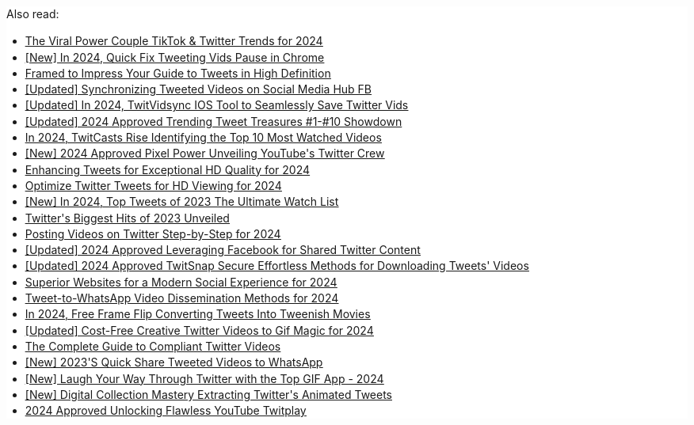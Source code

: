 

<ins class="adsbygoogle"
     style="display:block"
     data-ad-client="ca-pub-7571918770474297"
     data-ad-slot="8358498916"
     data-ad-format="auto"
     data-full-width-responsive="true"></ins>

<span class="atpl-alsoreadstyle">Also read:</span>
<div><ul>
<li><a href="https://twitter-videos.techidaily.com/the-viral-power-couple-tiktok-and-twitter-trends-for-2024/"><u>The Viral Power Couple  TikTok & Twitter Trends for 2024</u></a></li>
<li><a href="https://twitter-videos.techidaily.com/new-in-2024-quick-fix-tweeting-vids-pause-in-chrome/"><u>[New] In 2024, Quick Fix  Tweeting Vids Pause in Chrome</u></a></li>
<li><a href="https://twitter-videos.techidaily.com/framed-to-impress-your-guide-to-tweets-in-high-definition/"><u>Framed to Impress  Your Guide to Tweets in High Definition</u></a></li>
<li><a href="https://twitter-videos.techidaily.com/updated-synchronizing-tweeted-videos-on-social-media-hub-fb/"><u>[Updated] Synchronizing Tweeted Videos on Social Media Hub  FB</u></a></li>
<li><a href="https://twitter-videos.techidaily.com/updated-in-2024-twitvidsync-ios-tool-to-seamlessly-save-twitter-vids/"><u>[Updated] In 2024, TwitVidsync  IOS Tool to Seamlessly Save Twitter Vids</u></a></li>
<li><a href="https://twitter-videos.techidaily.com/updated-2024-approved-trending-tweet-treasures-1-10-showdown/"><u>[Updated] 2024 Approved  Trending Tweet Treasures  #1-#10 Showdown</u></a></li>
<li><a href="https://twitter-videos.techidaily.com/in-2024-twitcasts-rise-identifying-the-top-10-most-watched-videos/"><u>In 2024, TwitCasts Rise  Identifying the Top 10 Most Watched Videos</u></a></li>
<li><a href="https://twitter-videos.techidaily.com/new-2024-approved-pixel-power-unveiling-youtubes-twitter-crew/"><u>[New] 2024 Approved  Pixel Power  Unveiling YouTube's Twitter Crew</u></a></li>
<li><a href="https://twitter-videos.techidaily.com/enhancing-tweets-for-exceptional-hd-quality-for-2024/"><u>Enhancing Tweets for Exceptional HD Quality for 2024</u></a></li>
<li><a href="https://twitter-videos.techidaily.com/optimize-twitter-tweets-for-hd-viewing-for-2024/"><u>Optimize Twitter Tweets for HD Viewing for 2024</u></a></li>
<li><a href="https://twitter-videos.techidaily.com/new-in-2024-top-tweets-of-2023-the-ultimate-watch-list/"><u>[New] In 2024, Top Tweets of 2023  The Ultimate Watch List</u></a></li>
<li><a href="https://twitter-videos.techidaily.com/twitters-biggest-hits-of-2023-unveiled/"><u>Twitter's Biggest Hits of 2023 Unveiled</u></a></li>
<li><a href="https://twitter-videos.techidaily.com/posting-videos-on-twitter-step-by-step-for-2024/"><u>Posting Videos on Twitter Step-by-Step for 2024</u></a></li>
<li><a href="https://twitter-videos.techidaily.com/updated-2024-approved-leveraging-facebook-for-shared-twitter-content/"><u>[Updated] 2024 Approved  Leveraging Facebook for Shared Twitter Content</u></a></li>
<li><a href="https://twitter-videos.techidaily.com/updated-2024-approved-twitsnap-secure-effortless-methods-for-downloading-tweets-videos/"><u>[Updated] 2024 Approved  TwitSnap Secure  Effortless Methods for Downloading Tweets' Videos</u></a></li>
<li><a href="https://twitter-videos.techidaily.com/superior-websites-for-a-modern-social-experience-for-2024/"><u>Superior Websites for a Modern Social Experience for 2024</u></a></li>
<li><a href="https://twitter-videos.techidaily.com/tweet-to-whatsapp-video-dissemination-methods-for-2024/"><u>Tweet-to-WhatsApp Video Dissemination Methods for 2024</u></a></li>
<li><a href="https://twitter-videos.techidaily.com/in-2024-free-frame-flip-converting-tweets-into-tweenish-movies/"><u>In 2024, Free Frame Flip  Converting Tweets Into Tweenish Movies</u></a></li>
<li><a href="https://twitter-videos.techidaily.com/updated-cost-free-creative-twitter-videos-to-gif-magic-for-2024/"><u>[Updated] Cost-Free Creative  Twitter Videos to Gif Magic for 2024</u></a></li>
<li><a href="https://twitter-videos.techidaily.com/the-complete-guide-to-compliant-twitter-videos/"><u>The Complete Guide to Compliant Twitter Videos</u></a></li>
<li><a href="https://twitter-videos.techidaily.com/new-2023s-quick-share-tweeted-videos-to-whatsapp/"><u>[New] 2023'S Quick Share  Tweeted Videos to WhatsApp</u></a></li>
<li><a href="https://twitter-videos.techidaily.com/new-laugh-your-way-through-twitter-with-the-top-gif-app-2024/"><u>[New] Laugh Your Way Through Twitter with the Top GIF App - 2024</u></a></li>
<li><a href="https://twitter-videos.techidaily.com/new-digital-collection-mastery-extracting-twitters-animated-tweets/"><u>[New] Digital Collection Mastery  Extracting Twitter's Animated Tweets</u></a></li>
<li><a href="https://twitter-videos.techidaily.com/2024-approved-unlocking-flawless-youtube-twitplay/"><u>2024 Approved  Unlocking Flawless YouTube Twitplay</u></a></li>